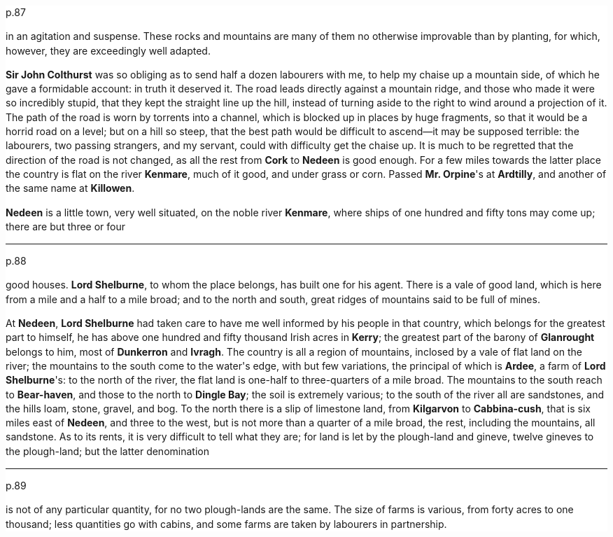 p.87



in an agitation and suspense. These rocks and mountains are many of them no otherwise improvable than by planting, for which, however, they are exceedingly well adapted.


**Sir John Colthurst** was so obliging as to send half a dozen labourers with me, to help my chaise up a mountain side, of which he gave a formidable account: in truth it deserved it. The road leads directly against a mountain ridge, and those who made it were so incredibly stupid, that they kept the straight line up the hill, instead of turning aside to the right to wind around a projection of it. The path of the road is worn by torrents into a channel, which is blocked up in places by huge fragments, so that it would be a horrid road on a level; but on a hill so steep, that the best path would be difficult to ascend—it may be supposed terrible: the labourers, two passing strangers, and my servant, could with difficulty get the chaise up. It is much to be regretted that the direction of the road is not changed, as all the rest from **Cork** to **Nedeen** is good enough. For a few miles towards the latter place the country is flat on the river **Kenmare**, much of it good, and under grass or corn. Passed **Mr. Orpine**'s at **Ardtilly**, and another of the same name at **Killowen**.


**Nedeen** is a little town, very well situated, on the noble river **Kenmare**, where ships of one hundred and fifty tons may come up; there are but three or four 



---

p.88



good houses. **Lord Shelburne**, to whom the place belongs, has built one for his agent. There is a vale of good land, which is here from a mile and a half to a mile broad; and to the north and south, great ridges of mountains said to be full of mines.


At **Nedeen**, **Lord Shelburne** had taken care to have me well informed by his people in that country, which belongs for the greatest part to himself, he has above one hundred and fifty thousand Irish acres in **Kerry**; the greatest part of the barony of **Glanrought** belongs to him, most of **Dunkerron** and **Ivragh**. The country is all a region of mountains, inclosed by a vale of flat land on the river; the mountains to the south come to the water's edge, with but few variations, the principal of which is **Ardee**, a farm of **Lord Shelburne**'s: to the north of the river, the flat land is one-half to three-quarters of a mile broad. The mountains to the south reach to **Bear-haven**, and those to the north to **Dingle Bay**; the soil is extremely various; to the south of the river all are sandstones, and the hills loam, stone, gravel, and bog. To the north there is a slip of limestone land, from **Kilgarvon** to **Cabbina-cush**, that is six miles east of **Nedeen**, and three to the west, but is not more than a quarter of a mile broad, the rest, including the mountains, all sandstone. As to its rents, it is very difficult to tell what they are; for land is let by the plough-land and gineve, twelve gineves to the plough-land; but the latter denomination



---

p.89



 
is not of any particular quantity, for no two plough-lands are the same. The size of farms is various, from forty acres to one thousand; less quantities go with cabins, and some farms are taken by labourers in partnership.
